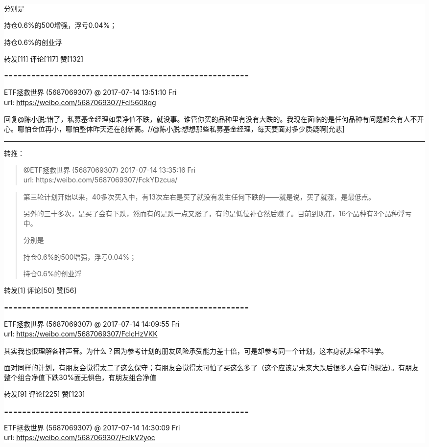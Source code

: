 分别是

持仓0.6%的500增强，浮亏0.04%；

持仓0.6%的创业浮 ​​​

转发[11]  评论[117]  赞[132] 

======================================================






ETF拯救世界 (5687069307) @
2017-07-14 13:51:10 Fri  
url: https://weibo.com/5687069307/Fcl5608qg

回复@陈小脱:错了，私募基金经理如果净值不跌，就没事。谁管你买的品种里有没有大跌的。我现在面临的是任何品种有问题都会有人不开心。哪怕仓位再小，哪怕整体昨天还在创新高。//@陈小脱:想想那些私募基金经理，每天要面对多少质疑啊[允悲]

------------------------------------------------------
转推：
>  @ETF拯救世界 (5687069307)
>  2017-07-14 13:35:16 Fri  
>  url: https:/weibo.com/5687069307/FckYDzcua/

>  第三轮计划开始以来，40多次买入中，有13次左右是买了就没有发生任何下跌的——就是说，买了就涨，是最低点。
>  
>  另外的三十多次，是买了会有下跌，然而有的是跌一点又涨了，有的是低位补仓然后赚了。目前到现在，16个品种有3个品种浮亏中。
>  
>  分别是
>  
>  持仓0.6%的500增强，浮亏0.04%；
>  
>  持仓0.6%的创业浮 ​​​

转发[1]  评论[50]  赞[56] 

======================================================






ETF拯救世界 (5687069307) @
2017-07-14 14:09:55 Fri  
url: https://weibo.com/5687069307/FclcHzVKK

其实我也很理解各种声音。为什么？因为参考计划的朋友风险承受能力差十倍，可是却参考同一个计划，这本身就非常不科学。

面对同样的计划，有朋友会觉得太二了这么保守；有朋友会觉得太可怕了买这么多了（这个应该是未来大跌后很多人会有的想法）。有朋友整个组合净值下跌30%面无惧色，有朋友组合净值 ​​​

转发[9]  评论[225]  赞[123] 

======================================================






ETF拯救世界 (5687069307) @
2017-07-14 14:30:09 Fri  
url: https://weibo.com/5687069307/FclkV2yoc
